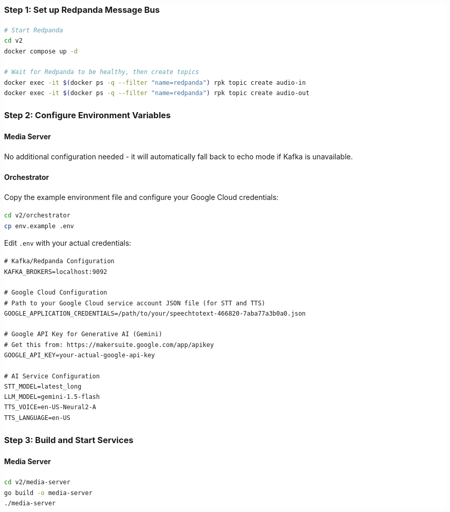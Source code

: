 ### Step 1: Set up Redpanda Message Bus

```bash
# Start Redpanda
cd v2
docker compose up -d

# Wait for Redpanda to be healthy, then create topics
docker exec -it $(docker ps -q --filter "name=redpanda") rpk topic create audio-in
docker exec -it $(docker ps -q --filter "name=redpanda") rpk topic create audio-out
```

### Step 2: Configure Environment Variables

#### Media Server
No additional configuration needed - it will automatically fall back to echo mode if Kafka is unavailable.

#### Orchestrator
Copy the example environment file and configure your Google Cloud credentials:

```bash
cd v2/orchestrator
cp env.example .env
```

Edit `.env` with your actual credentials:

```env
# Kafka/Redpanda Configuration
KAFKA_BROKERS=localhost:9092

# Google Cloud Configuration
# Path to your Google Cloud service account JSON file (for STT and TTS)
GOOGLE_APPLICATION_CREDENTIALS=/path/to/your/speechtotext-466820-7aba77a3b0a0.json

# Google API Key for Generative AI (Gemini)
# Get this from: https://makersuite.google.com/app/apikey
GOOGLE_API_KEY=your-actual-google-api-key

# AI Service Configuration
STT_MODEL=latest_long
LLM_MODEL=gemini-1.5-flash
TTS_VOICE=en-US-Neural2-A
TTS_LANGUAGE=en-US
```

### Step 3: Build and Start Services

#### Media Server
```bash
cd v2/media-server
go build -o media-server
./media-server
```
